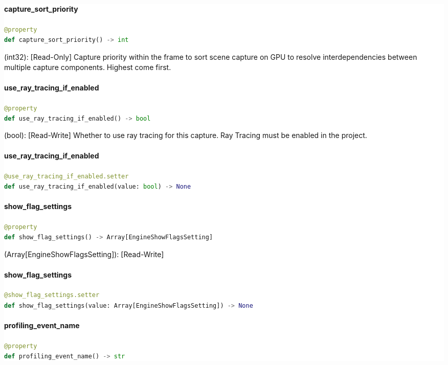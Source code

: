 <a id="unreal.SceneCaptureComponent.capture_sort_priority"></a>

#### capture_sort_priority

```python
@property
def capture_sort_priority() -> int
```

(int32):  [Read-Only] Capture priority within the frame to sort scene capture on GPU to resolve interdependencies between multiple capture components. Highest come first.

<a id="unreal.SceneCaptureComponent.use_ray_tracing_if_enabled"></a>

#### use_ray_tracing_if_enabled

```python
@property
def use_ray_tracing_if_enabled() -> bool
```

(bool):  [Read-Write] Whether to use ray tracing for this capture. Ray Tracing must be enabled in the project.

<a id="unreal.SceneCaptureComponent.use_ray_tracing_if_enabled"></a>

#### use_ray_tracing_if_enabled

```python
@use_ray_tracing_if_enabled.setter
def use_ray_tracing_if_enabled(value: bool) -> None
```

<a id="unreal.SceneCaptureComponent.show_flag_settings"></a>

#### show_flag_settings

```python
@property
def show_flag_settings() -> Array[EngineShowFlagsSetting]
```

(Array[EngineShowFlagsSetting]):  [Read-Write]

<a id="unreal.SceneCaptureComponent.show_flag_settings"></a>

#### show_flag_settings

```python
@show_flag_settings.setter
def show_flag_settings(value: Array[EngineShowFlagsSetting]) -> None
```

<a id="unreal.SceneCaptureComponent.profiling_event_name"></a>

#### profiling_event_name

```python
@property
def profiling_event_name() -> str
```
